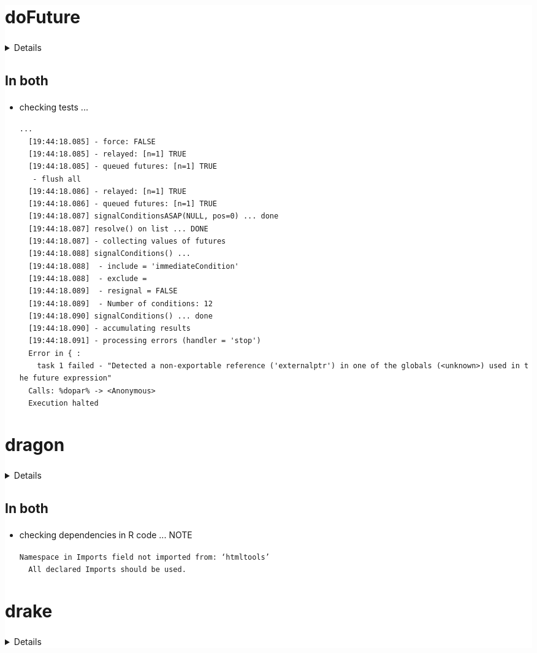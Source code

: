 # doFuture

<details></details>

## In both

*   checking tests ...
    ```
    ...
      [19:44:18.085] - force: FALSE
      [19:44:18.085] - relayed: [n=1] TRUE
      [19:44:18.085] - queued futures: [n=1] TRUE
       - flush all
      [19:44:18.086] - relayed: [n=1] TRUE
      [19:44:18.086] - queued futures: [n=1] TRUE
      [19:44:18.087] signalConditionsASAP(NULL, pos=0) ... done
      [19:44:18.087] resolve() on list ... DONE
      [19:44:18.087] - collecting values of futures
      [19:44:18.088] signalConditions() ...
      [19:44:18.088]  - include = 'immediateCondition'
      [19:44:18.088]  - exclude = 
      [19:44:18.089]  - resignal = FALSE
      [19:44:18.089]  - Number of conditions: 12
      [19:44:18.090] signalConditions() ... done
      [19:44:18.090] - accumulating results
      [19:44:18.091] - processing errors (handler = 'stop')
      Error in { : 
        task 1 failed - "Detected a non-exportable reference ('externalptr') in one of the globals (<unknown>) used in the future expression"
      Calls: %dopar% -> <Anonymous>
      Execution halted
    ```

# dragon

<details></details>

## In both

*   checking dependencies in R code ... NOTE
    ```
    Namespace in Imports field not imported from: ‘htmltools’
      All declared Imports should be used.
    ```

# drake

<details></details>
